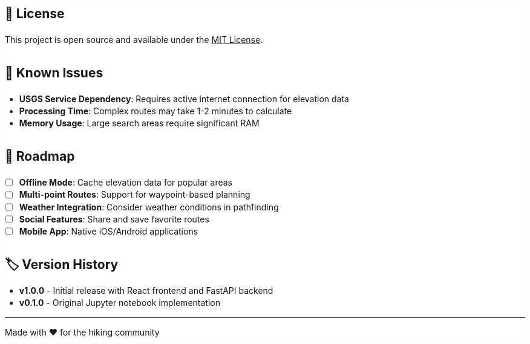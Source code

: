 ## 📝 License

This project is open source and available under the [MIT License](LICENSE).

## 🐛 Known Issues

- **USGS Service Dependency**: Requires active internet connection for elevation data
- **Processing Time**: Complex routes may take 1-2 minutes to calculate
- **Memory Usage**: Large search areas require significant RAM

## 🚧 Roadmap

- [ ] **Offline Mode**: Cache elevation data for popular areas
- [ ] **Multi-point Routes**: Support for waypoint-based planning
- [ ] **Weather Integration**: Consider weather conditions in pathfinding
- [ ] **Social Features**: Share and save favorite routes
- [ ] **Mobile App**: Native iOS/Android applications

## 🏷️ Version History

- **v1.0.0** - Initial release with React frontend and FastAPI backend
- **v0.1.0** - Original Jupyter notebook implementation

---

Made with ❤️ for the hiking community